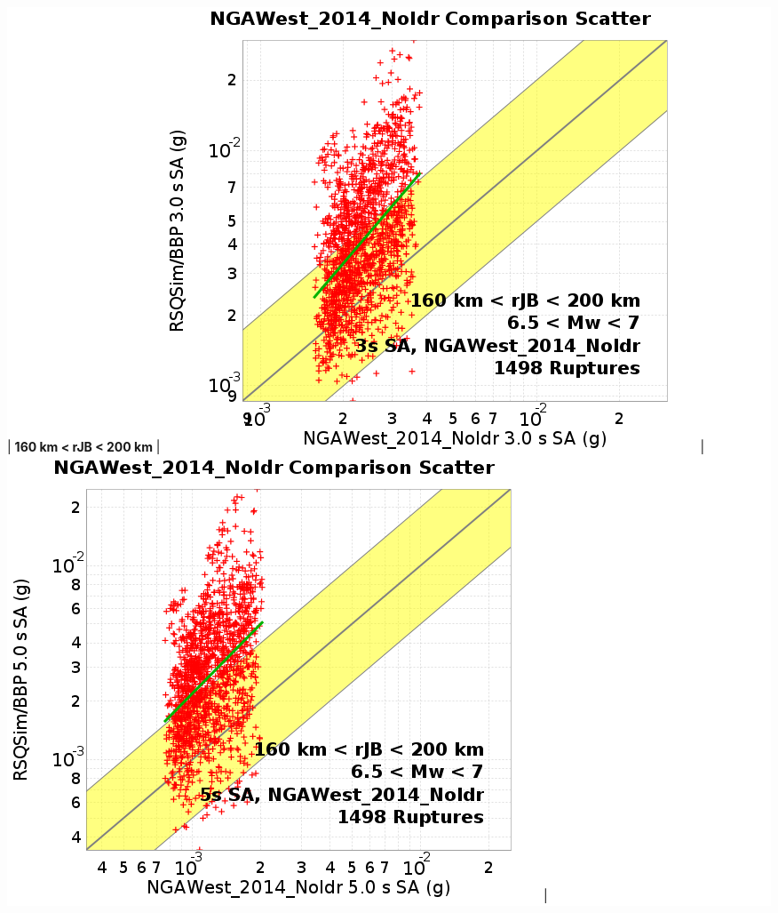 | **160 km < rJB < 200 km** | ![Scatter Plot](resources/All_Sites_mag_6.5_7_dist_160_200_3s_NGAWest_2014_NoIdr_scatter.png) | ![Scatter Plot](resources/All_Sites_mag_6.5_7_dist_160_200_5s_NGAWest_2014_NoIdr_scatter.png) |